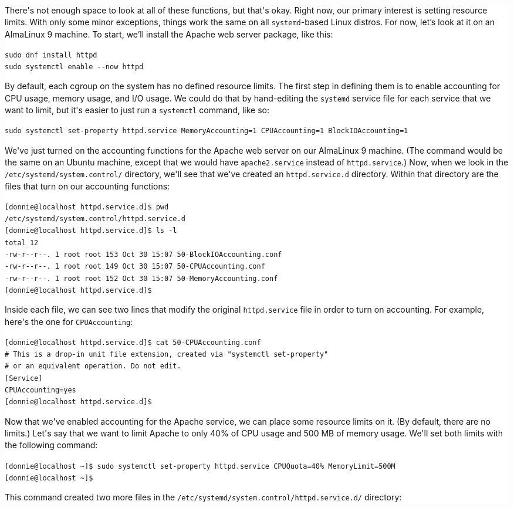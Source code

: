 There's not enough space to look at all of these functions, but that's okay. Right now, our primary interest is setting resource limits. With only some minor exceptions, things work the same on all `systemd`-based Linux distros. For now, let’s look at it on an AlmaLinux 9 machine. To start, we’ll install the Apache web server package, like this:

```
sudo dnf install httpd
sudo systemctl enable --now httpd
```

By default, each cgroup on the system has no defined resource limits. The first step in defining them is to enable accounting for CPU usage, memory usage, and I/O usage. We could do that by hand-editing the `systemd` service file for each service that we want to limit, but it's easier to just run a `systemctl` command, like so:

```
sudo systemctl set-property httpd.service MemoryAccounting=1 CPUAccounting=1 BlockIOAccounting=1
```

We've just turned on the accounting functions for the Apache web server on our AlmaLinux 9 machine. (The command would be the same on an Ubuntu machine, except that we would have `apache2.service` instead of `httpd.service`.) Now, when we look in the `/etc/systemd/system.control/` directory, we'll see that we've created an `httpd.service.d` directory. Within that directory are the files that turn on our accounting functions:

```
[donnie@localhost httpd.service.d]$ pwd
/etc/systemd/system.control/httpd.service.d
[donnie@localhost httpd.service.d]$ ls -l
total 12
-rw-r--r--. 1 root root 153 Oct 30 15:07 50-BlockIOAccounting.conf
-rw-r--r--. 1 root root 149 Oct 30 15:07 50-CPUAccounting.conf
-rw-r--r--. 1 root root 152 Oct 30 15:07 50-MemoryAccounting.conf
[donnie@localhost httpd.service.d]$
```

Inside each file, we can see two lines that modify the original `httpd.service` file in order to turn on accounting. For example, here's the one for `CPUAccounting`:

```
[donnie@localhost httpd.service.d]$ cat 50-CPUAccounting.conf 
# This is a drop-in unit file extension, created via "systemctl set-property"
# or an equivalent operation. Do not edit.
[Service]
CPUAccounting=yes
[donnie@localhost httpd.service.d]$
```

Now that we've enabled accounting for the Apache service, we can place some resource limits on it. (By default, there are no limits.) Let's say that we want to limit Apache to only 40% of CPU usage and 500 MB of memory usage. We'll set both limits with the following command:

```
[donnie@localhost ~]$ sudo systemctl set-property httpd.service CPUQuota=40% MemoryLimit=500M
[donnie@localhost ~]$
```

This command created two more files in the `/etc/systemd/system.control/httpd.service.d/` directory:
